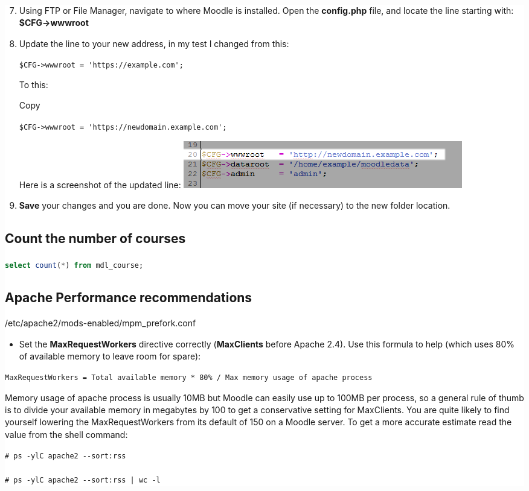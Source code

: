 
    

7. Using FTP or File Manager, navigate to where Moodle is installed. Open the **config.php** file, and locate the line starting with:
   **$CFG->wwwroot**

8. Update the line to your new address, in my test I changed from this:

   ```
   $CFG->wwwroot = 'https://example.com';
   ```

   To this:

   Copy

   ```
   $CFG->wwwroot = 'https://newdomain.example.com';
   ```

   Here is a screenshot of the updated line:
   [![Updating URL in config.php file in Moodle](images/moodle_change-url_updated-wwwroot-moodle.png)](https://www.inmotionhosting.com/support/wp-content/uploads/2014/06/moodle_change-url_updated-wwwroot-moodle.png)

    

9. **Save** your changes and you are done. Now you can move your site (if necessary) to the new folder location.

## Count the number of courses

```sql
select count(*) from mdl_course;
```



## Apache Performance recommendations

/etc/apache2/mods-enabled/mpm_prefork.conf

- Set the **MaxRequestWorkers** directive correctly (**MaxClients** before Apache 2.4). Use this formula to help (which uses 80% of available memory to leave room for spare):

```
MaxRequestWorkers = Total available memory * 80% / Max memory usage of apache process
```

Memory usage of apache process is usually 10MB but Moodle can easily use up to 100MB per process, so a general rule of thumb is to divide your available memory in megabytes by 100 to get a conservative setting for MaxClients. You are quite likely to find yourself lowering the MaxRequestWorkers from its default of 150 on a Moodle server. To get a more accurate estimate read the value from the shell command:

```
# ps -ylC apache2 --sort:rss

# ps -ylC apache2 --sort:rss | wc -l
```
